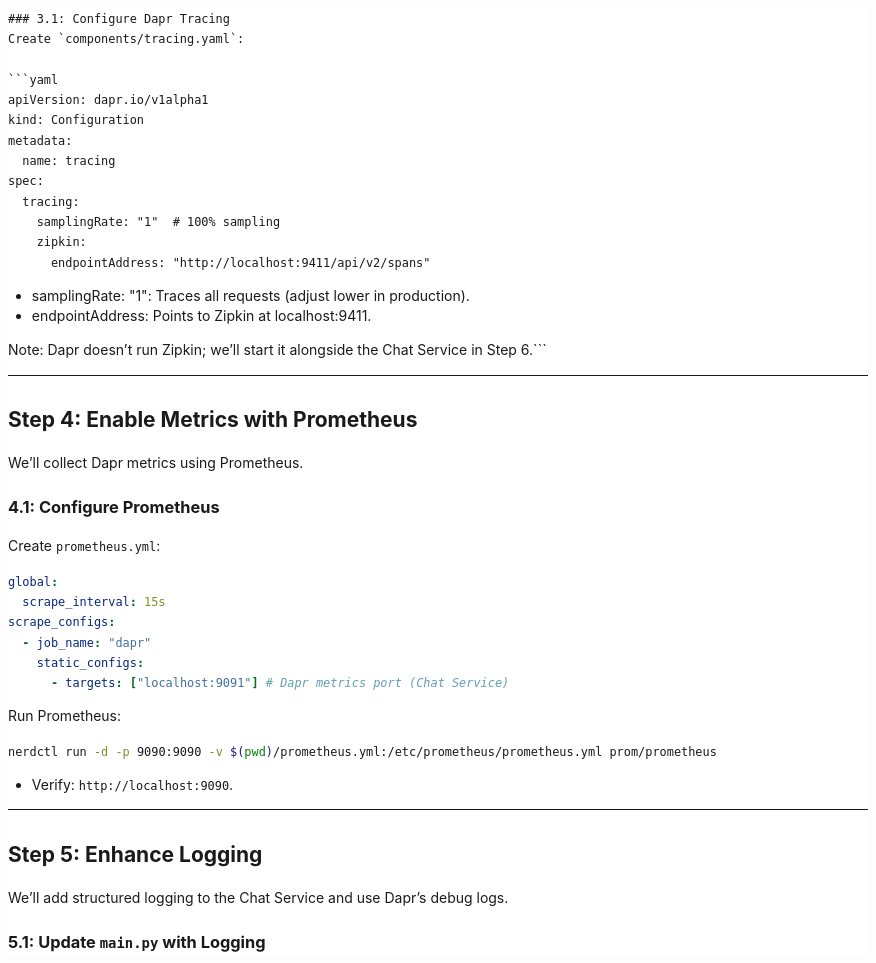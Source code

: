 ````
### 3.1: Configure Dapr Tracing
Create `components/tracing.yaml`:

```yaml
apiVersion: dapr.io/v1alpha1
kind: Configuration
metadata:
  name: tracing
spec:
  tracing:
    samplingRate: "1"  # 100% sampling
    zipkin:
      endpointAddress: "http://localhost:9411/api/v2/spans"
````

- samplingRate: "1": Traces all requests (adjust lower in production).
- endpointAddress: Points to Zipkin at localhost:9411.

Note: Dapr doesn’t run Zipkin; we’ll start it alongside the Chat Service in Step 6.```

---

## Step 4: Enable Metrics with Prometheus

We’ll collect Dapr metrics using Prometheus.

### 4.1: Configure Prometheus

Create `prometheus.yml`:

```yaml
global:
  scrape_interval: 15s
scrape_configs:
  - job_name: "dapr"
    static_configs:
      - targets: ["localhost:9091"] # Dapr metrics port (Chat Service)
```

Run Prometheus:

```bash
nerdctl run -d -p 9090:9090 -v $(pwd)/prometheus.yml:/etc/prometheus/prometheus.yml prom/prometheus
```

- Verify: `http://localhost:9090`.

---

## Step 5: Enhance Logging

We’ll add structured logging to the Chat Service and use Dapr’s debug logs.

### 5.1: Update `main.py` with Logging
